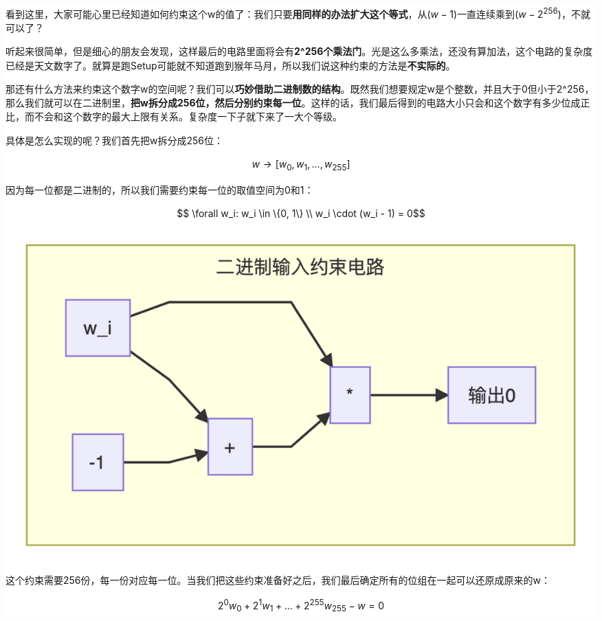 看到这里，大家可能心里已经知道如何约束这个w的值了：我们只要**用同样的办法扩大这个等式**，从$(w - 1)$一直连续乘到$(w - 2^{256})$，不就可以了？

听起来很简单，但是细心的朋友会发现，这样最后的电路里面将会有**2^256个乘法门**。光是这么多乘法，还没有算加法，这个电路的复杂度已经是天文数字了。就算是跑Setup可能就不知道跑到猴年马月，所以我们说这种约束的方法是**不实际的**。

那还有什么方法来约束这个数字w的空间呢？我们可以**巧妙借助二进制数的结构**。既然我们想要规定w是个整数，并且大于0但小于2^256，那么我们就可以在二进制里，**把w拆分成256位，然后分别约束每一位**。这样的话，我们最后得到的电路大小只会和这个数字有多少位成正比，而不会和这个数字的最大上限有关系。复杂度一下子就下来了一大个等级。

具体是怎么实现的呢？我们首先把w拆分成256位：

$$
w \rightarrow [w_0, w_1, ... , w_{255}]$$

因为每一位都是二进制的，所以我们需要约束每一位的取值空间为0和1：

$$
\forall w_i: w_i \in \{0, 1\} \\
w_i \cdot (w_i - 1) = 0$$

![](/assets/images/zkpub_02/07.png)



这个约束需要256份，每一份对应每一位。当我们把这些约束准备好之后，我们最后确定所有的位组在一起可以还原成原来的w：

$$
2^0 w_0 + 2^1 w_1 + ... + 2^{255} w_{255} - w = 0$$
